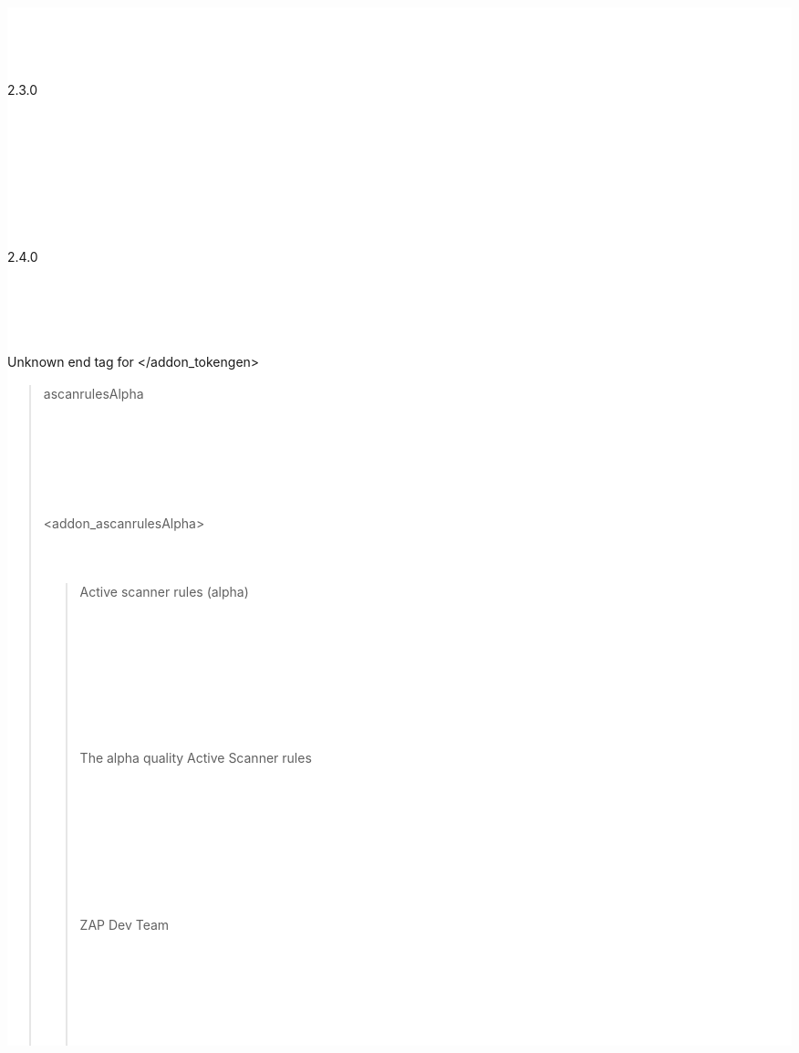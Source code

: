 <br>
<br>
<not-before-version><br>
<br>
2.3.0<br>
<br>
</not-before-version><br>
<br>
<br>
<br>
<br>
<not-from-version><br>
<br>
2.4.0<br>
<br>
</not-from-version><br>
<br>
<br>
</blockquote>

Unknown end tag for </addon_tokengen>

</blockquote>

<blockquote>

<addon>

ascanrulesAlpha<br>
<br>
</addon><br>
<br>
<br>
<br>
<br>
<addon_ascanrulesAlpha><br>
<br>
<br>
<blockquote>

<name>

Active scanner rules (alpha)<br>
<br>
</name><br>
<br>
<br>
<br>
<br>
<description><br>
<br>
The alpha quality Active Scanner rules<br>
<br>
</description><br>
<br>
<br>
<br>
<br>
<author><br>
<br>
ZAP Dev Team<br>
<br>
</author><br>
<br>
<br>
<br>
<br>
